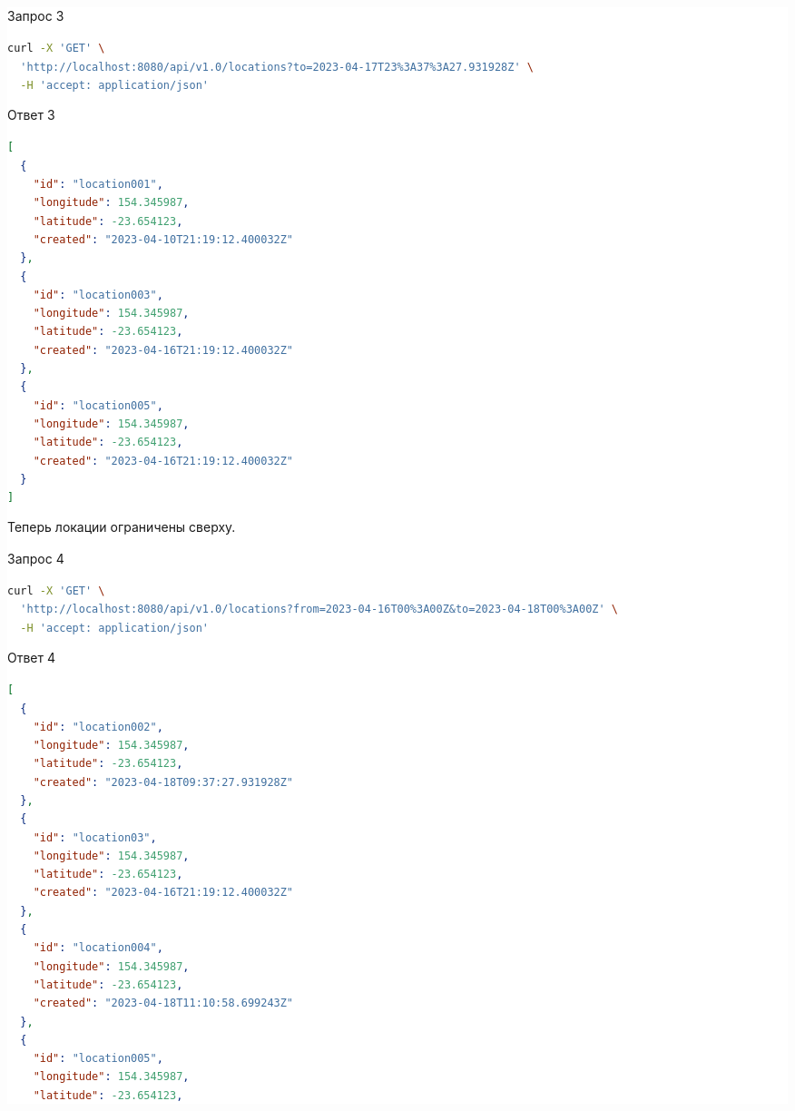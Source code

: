 Запрос 3

```bash
curl -X 'GET' \
  'http://localhost:8080/api/v1.0/locations?to=2023-04-17T23%3A37%3A27.931928Z' \
  -H 'accept: application/json'
```

Ответ 3

```json
[
  {
    "id": "location001",
    "longitude": 154.345987,
    "latitude": -23.654123,
    "created": "2023-04-10T21:19:12.400032Z"
  },
  {
    "id": "location003",
    "longitude": 154.345987,
    "latitude": -23.654123,
    "created": "2023-04-16T21:19:12.400032Z"
  },
  {
    "id": "location005",
    "longitude": 154.345987,
    "latitude": -23.654123,
    "created": "2023-04-16T21:19:12.400032Z"
  }
]
```

Теперь локации ограничены сверху.

Запрос 4

```bash
curl -X 'GET' \
  'http://localhost:8080/api/v1.0/locations?from=2023-04-16T00%3A00Z&to=2023-04-18T00%3A00Z' \
  -H 'accept: application/json'
```

Ответ 4

```json
[
  {
    "id": "location002",
    "longitude": 154.345987,
    "latitude": -23.654123,
    "created": "2023-04-18T09:37:27.931928Z"
  },
  {
    "id": "location03",
    "longitude": 154.345987,
    "latitude": -23.654123,
    "created": "2023-04-16T21:19:12.400032Z"
  },
  {
    "id": "location004",
    "longitude": 154.345987,
    "latitude": -23.654123,
    "created": "2023-04-18T11:10:58.699243Z"
  },
  {
    "id": "location005",
    "longitude": 154.345987,
    "latitude": -23.654123,
```